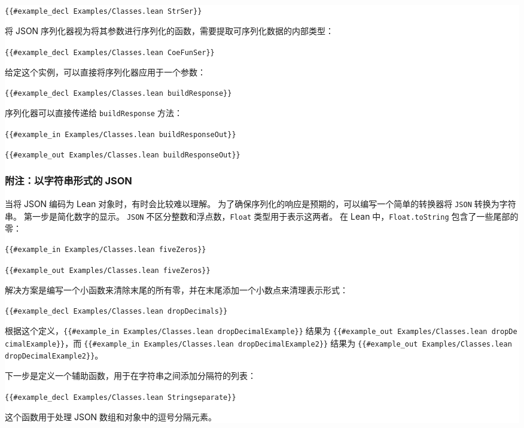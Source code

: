 ```lean
{{#example_decl Examples/Classes.lean StrSer}}
```

将 JSON 序列化器视为将其参数进行序列化的函数，需要提取可序列化数据的内部类型：

```lean
{{#example_decl Examples/Classes.lean CoeFunSer}}
```

给定这个实例，可以直接将序列化器应用于一个参数：

```lean
{{#example_decl Examples/Classes.lean buildResponse}}
```

序列化器可以直接传递给 `buildResponse` 方法：

```lean
{{#example_in Examples/Classes.lean buildResponseOut}}
```



```output info
{{#example_out Examples/Classes.lean buildResponseOut}}
```

### 附注：以字符串形式的 JSON

当将 JSON 编码为 Lean 对象时，有时会比较难以理解。
为了确保序列化的响应是预期的，可以编写一个简单的转换器将 `JSON` 转换为字符串。
第一步是简化数字的显示。
`JSON` 不区分整数和浮点数，`Float` 类型用于表示这两者。
在 Lean 中，`Float.toString` 包含了一些尾部的零：

```lean
{{#example_in Examples/Classes.lean fiveZeros}}
```



```output info
{{#example_out Examples/Classes.lean fiveZeros}}
```

解决方案是编写一个小函数来清除末尾的所有零，并在末尾添加一个小数点来清理表示形式：

```lean
{{#example_decl Examples/Classes.lean dropDecimals}}
```

根据这个定义，`{{#example_in Examples/Classes.lean dropDecimalExample}}` 结果为 `{{#example_out Examples/Classes.lean dropDecimalExample}}`，而 `{{#example_in Examples/Classes.lean dropDecimalExample2}}` 结果为 `{{#example_out Examples/Classes.lean dropDecimalExample2}}`。

下一步是定义一个辅助函数，用于在字符串之间添加分隔符的列表：

```lean
{{#example_decl Examples/Classes.lean Stringseparate}}
```

这个函数用于处理 JSON 数组和对象中的逗号分隔元素。
